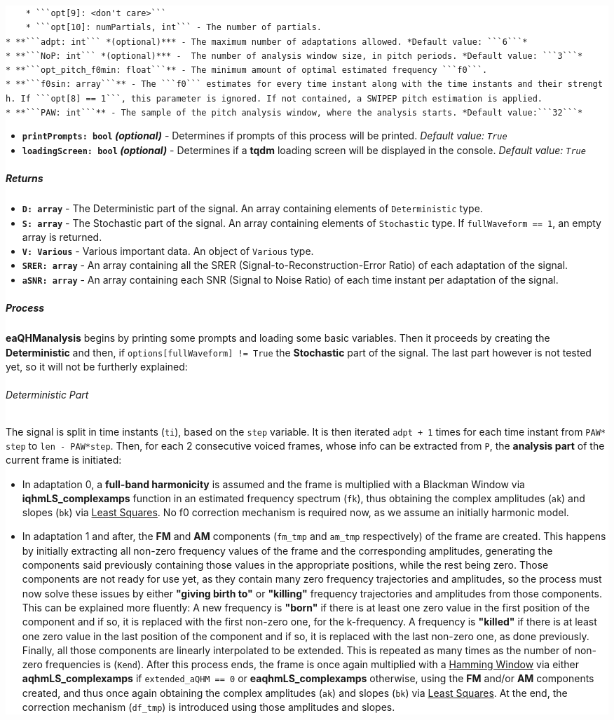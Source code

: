         * ```opt[9]: <don't care>```
        * ```opt[10]: numPartials, int``` - The number of partials.
    * **```adpt: int``` *(optional)*** - The maximum number of adaptations allowed. *Default value: ```6```*
    * **```NoP: int``` *(optional)*** -  The number of analysis window size, in pitch periods. *Default value: ```3```*
    * **```opt_pitch_f0min: float```** - The minimum amount of optimal estimated frequency ```f0```.
    * **```f0sin: array```** - The ```f0``` estimates for every time instant along with the time instants and their strength. If ```opt[8] == 1```, this parameter is ignored. If not contained, a SWIPEP pitch estimation is applied.
    * **```PAW: int```** - The sample of the pitch analysis window, where the analysis starts. *Default value:```32```*
* **```printPrompts: bool``` *(optional)*** - Determines if prompts of this process will be printed. *Default value: ```True```*
* **```loadingScreen: bool``` *(optional)*** - Determines if a **tqdm** loading screen will be displayed in the console. *Default value: ```True```*
        
##### Returns
* **```D: array```** - The Deterministic part of the signal. An array containing elements of ```Deterministic``` type.
* **```S: array```** - The Stochastic part of the signal. An array containing elements of ```Stochastic``` type. If ```fullWaveform == 1```, an empty array is returned.
* **```V: Various```** - Various important data. An object of ```Various``` type.
* **```SRER: array```** - An array containing all the SRER (Signal-to-Reconstruction-Error Ratio) of each adaptation of the signal.
* **```aSNR: array```** - An array containing each SNR (Signal to Noise Ratio) of each time instant per adaptation of the signal.

##### Process
**eaQHManalysis** begins by printing some prompts and loading some basic variables. Then it proceeds by creating the **Deterministic** and then, if ```options[fullWaveform] != True``` the **Stochastic** part of the signal. The last part however is not tested yet, so it will not be furtherly explained:

###### Deterministic Part

The signal is split in time instants (```ti```), based on the ```step``` variable. It is then iterated ```adpt + 1``` times for each time instant from ```PAW*step``` to ```len - PAW*step```. Then, for each 2 consecutive voiced frames, whose info can be extracted from ```P```, the **analysis part** of the current frame is initiated:

* In adaptation 0, a **full-band harmonicity** is assumed and the frame is multiplied with a Blackman Window via **iqhmLS_complexamps** function in an estimated frequency spectrum (```fk```), thus obtaining the complex amplitudes (```ak```) and slopes (```bk```) via [Least Squares](https://www.youtube.com/watch?v=P8hT5nDai6A). No f0 correction mechanism is required now, as we assume an initially harmonic model.

* In adaptation 1 and after, the **FM** and **AM** components (```fm_tmp``` and ```am_tmp``` respectively) of the frame are created. This happens by initially extracting all non-zero frequency values of the frame and the corresponding amplitudes, generating the components said previously containing those values in the appropriate positions, while the rest being zero. Those components are not ready for use yet, as they contain many zero frequency trajectories and amplitudes, so the process must now solve these issues by either **"giving birth to"** or **"killing"** frequency trajectories and amplitudes from those components. This can be explained more fluently: A new frequency is **"born"** if there is at least one zero value in the first position of the component and if so, it is replaced with the first non-zero one, for the k-frequency. A frequency is **"killed"** if there is at least one zero value in the last position of the component and if so, it is replaced with the last non-zero one, as done previously. Finally, all those components are linearly interpolated to be extended. This is repeated as many times as the number of non-zero frequencies is (```Kend```). After this process ends, the frame is once again multiplied with a [Hamming Window](https://www.sciencedirect.com/topics/engineering/hamming-window) via either **aqhmLS_complexamps** if ```extended_aQHM == 0``` or **eaqhmLS_complexamps** otherwise, using the **FM** and/or **AM** components created, and thus once again obtaining the complex amplitudes (```ak```) and slopes (```bk```) via [Least Squares](https://www.youtube.com/watch?v=P8hT5nDai6A). At the end, the correction mechanism (```df_tmp```) is introduced using those amplitudes and slopes.
